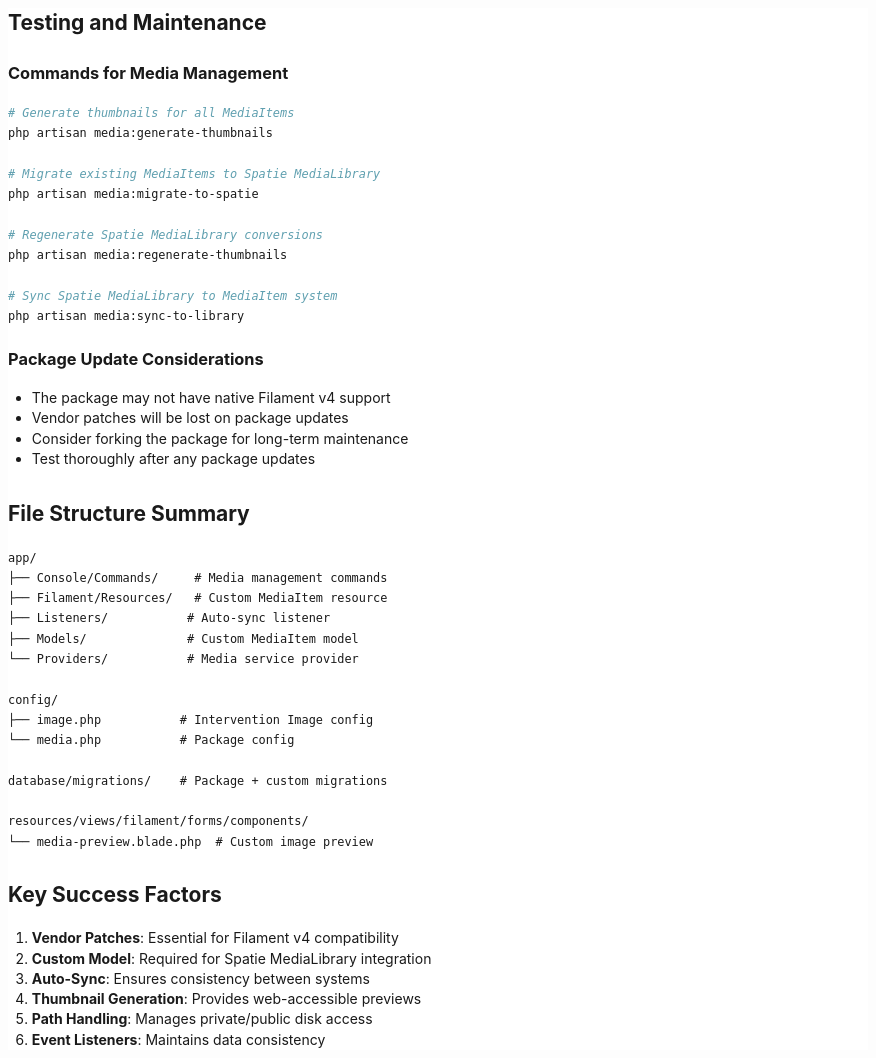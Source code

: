 ## Testing and Maintenance

### Commands for Media Management
```bash
# Generate thumbnails for all MediaItems
php artisan media:generate-thumbnails

# Migrate existing MediaItems to Spatie MediaLibrary
php artisan media:migrate-to-spatie

# Regenerate Spatie MediaLibrary conversions
php artisan media:regenerate-thumbnails

# Sync Spatie MediaLibrary to MediaItem system
php artisan media:sync-to-library
```

### Package Update Considerations
- The package may not have native Filament v4 support
- Vendor patches will be lost on package updates
- Consider forking the package for long-term maintenance
- Test thoroughly after any package updates

## File Structure Summary
```
app/
├── Console/Commands/     # Media management commands
├── Filament/Resources/   # Custom MediaItem resource
├── Listeners/           # Auto-sync listener
├── Models/              # Custom MediaItem model
└── Providers/           # Media service provider

config/
├── image.php           # Intervention Image config
└── media.php           # Package config

database/migrations/    # Package + custom migrations

resources/views/filament/forms/components/
└── media-preview.blade.php  # Custom image preview
```

## Key Success Factors

1. **Vendor Patches**: Essential for Filament v4 compatibility
2. **Custom Model**: Required for Spatie MediaLibrary integration
3. **Auto-Sync**: Ensures consistency between systems
4. **Thumbnail Generation**: Provides web-accessible previews
5. **Path Handling**: Manages private/public disk access
6. **Event Listeners**: Maintains data consistency
